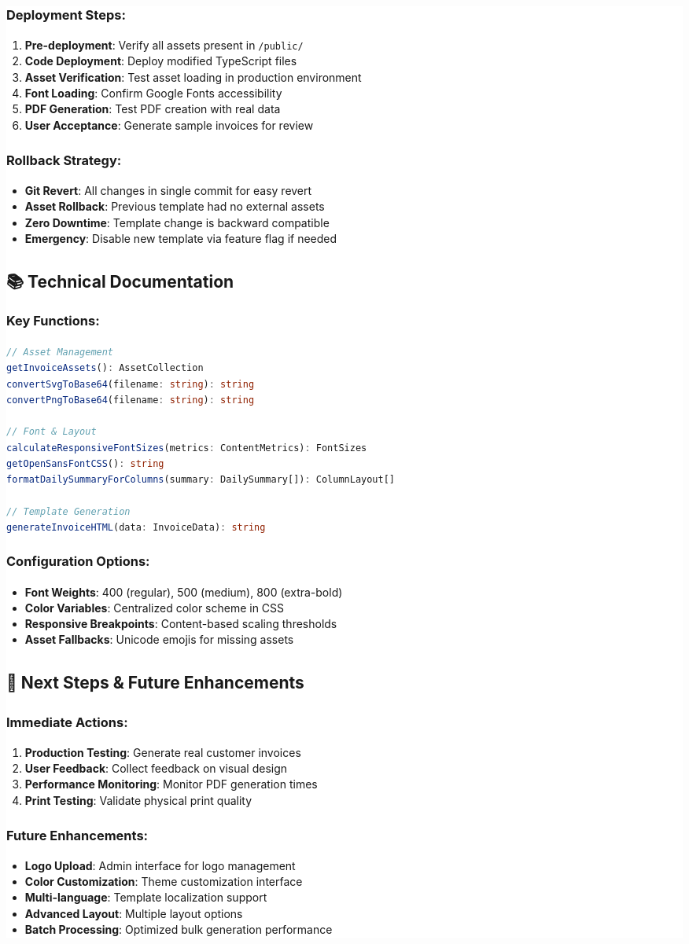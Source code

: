 ### Deployment Steps:
1. **Pre-deployment**: Verify all assets present in `/public/`
2. **Code Deployment**: Deploy modified TypeScript files
3. **Asset Verification**: Test asset loading in production environment
4. **Font Loading**: Confirm Google Fonts accessibility
5. **PDF Generation**: Test PDF creation with real data
6. **User Acceptance**: Generate sample invoices for review

### Rollback Strategy:
- **Git Revert**: All changes in single commit for easy revert
- **Asset Rollback**: Previous template had no external assets
- **Zero Downtime**: Template change is backward compatible
- **Emergency**: Disable new template via feature flag if needed

## 📚 Technical Documentation

### Key Functions:
```typescript
// Asset Management
getInvoiceAssets(): AssetCollection
convertSvgToBase64(filename: string): string  
convertPngToBase64(filename: string): string

// Font & Layout
calculateResponsiveFontSizes(metrics: ContentMetrics): FontSizes
getOpenSansFontCSS(): string
formatDailySummaryForColumns(summary: DailySummary[]): ColumnLayout[]

// Template Generation  
generateInvoiceHTML(data: InvoiceData): string
```

### Configuration Options:
- **Font Weights**: 400 (regular), 500 (medium), 800 (extra-bold)
- **Color Variables**: Centralized color scheme in CSS
- **Responsive Breakpoints**: Content-based scaling thresholds
- **Asset Fallbacks**: Unicode emojis for missing assets

## 🎯 Next Steps & Future Enhancements

### Immediate Actions:
1. **Production Testing**: Generate real customer invoices
2. **User Feedback**: Collect feedback on visual design
3. **Performance Monitoring**: Monitor PDF generation times
4. **Print Testing**: Validate physical print quality

### Future Enhancements:
- **Logo Upload**: Admin interface for logo management
- **Color Customization**: Theme customization interface  
- **Multi-language**: Template localization support
- **Advanced Layout**: Multiple layout options
- **Batch Processing**: Optimized bulk generation performance
